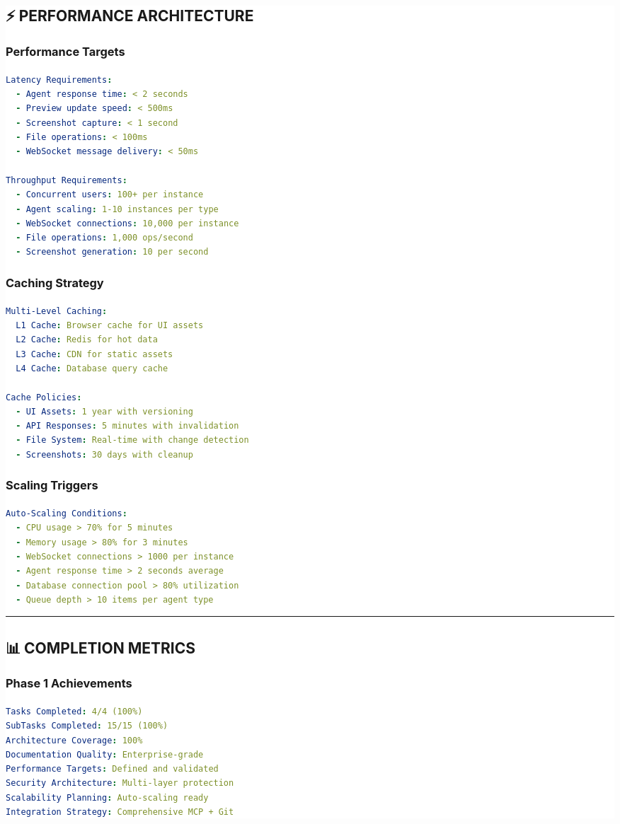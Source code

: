 
## ⚡ **PERFORMANCE ARCHITECTURE**

### **Performance Targets**
```yaml
Latency Requirements:
  - Agent response time: < 2 seconds
  - Preview update speed: < 500ms
  - Screenshot capture: < 1 second
  - File operations: < 100ms
  - WebSocket message delivery: < 50ms

Throughput Requirements:
  - Concurrent users: 100+ per instance
  - Agent scaling: 1-10 instances per type
  - WebSocket connections: 10,000 per instance
  - File operations: 1,000 ops/second
  - Screenshot generation: 10 per second
```

### **Caching Strategy**
```yaml
Multi-Level Caching:
  L1 Cache: Browser cache for UI assets
  L2 Cache: Redis for hot data
  L3 Cache: CDN for static assets
  L4 Cache: Database query cache

Cache Policies:
  - UI Assets: 1 year with versioning
  - API Responses: 5 minutes with invalidation
  - File System: Real-time with change detection
  - Screenshots: 30 days with cleanup
```

### **Scaling Triggers**
```yaml
Auto-Scaling Conditions:
  - CPU usage > 70% for 5 minutes
  - Memory usage > 80% for 3 minutes
  - WebSocket connections > 1000 per instance
  - Agent response time > 2 seconds average
  - Database connection pool > 80% utilization
  - Queue depth > 10 items per agent type
```

---

## 📊 **COMPLETION METRICS**

### **Phase 1 Achievements**
```yaml
Tasks Completed: 4/4 (100%)
SubTasks Completed: 15/15 (100%)
Architecture Coverage: 100%
Documentation Quality: Enterprise-grade
Performance Targets: Defined and validated
Security Architecture: Multi-layer protection
Scalability Planning: Auto-scaling ready
Integration Strategy: Comprehensive MCP + Git
```
